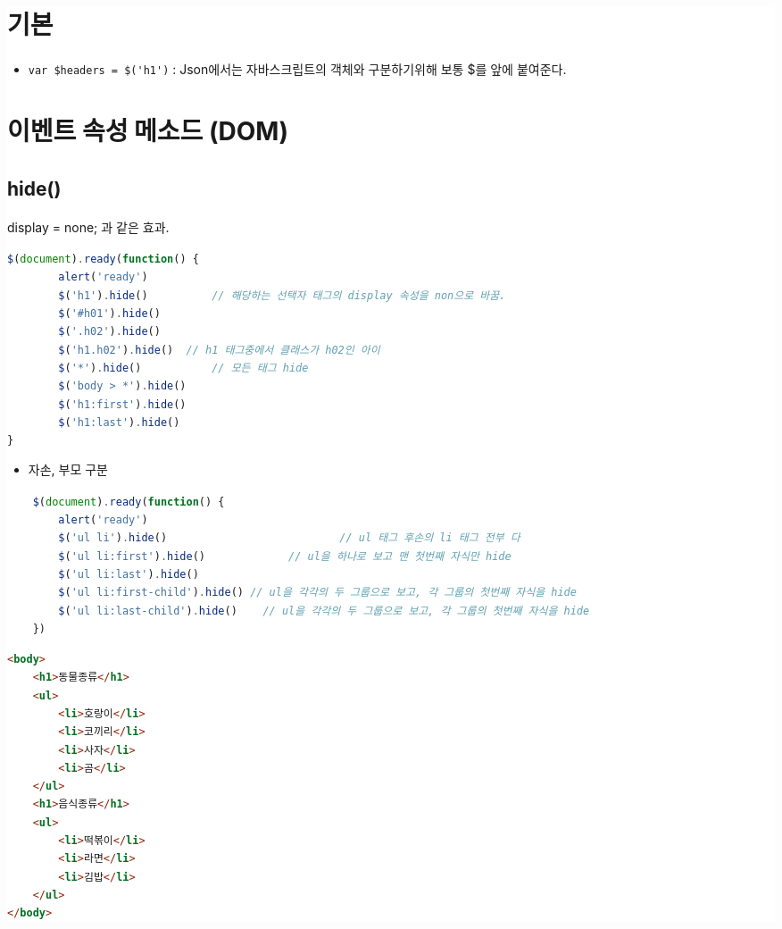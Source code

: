 

# 기본

- `var $headers = $('h1')` : Json에서는 자바스크립트의 객체와 구분하기위해 보통 $를 앞에 붙여준다.

# 이벤트 속성 메소드 (DOM)

## hide()

display = none; 과 같은 효과.

```javascript
$(document).ready(function() {
		alert('ready')
		$('h1').hide()			// 해당하는 선택자 태그의 display 속성을 non으로 바꿈. 
		$('#h01').hide()
		$('.h02').hide()
		$('h1.h02').hide() 	// h1 태그중에서 클래스가 h02인 아이 
		$('*').hide()	   		// 모든 태그 hide 
		$('body > *').hide()
		$('h1:first').hide()		
		$('h1:last').hide()		
}
```

- 자손, 부모 구분

```javascript
	$(document).ready(function() {
		alert('ready')
		$('ul li').hide()							// ul 태그 후손의 li 태그 전부 다 
		$('ul li:first').hide()				// ul을 하나로 보고 맨 첫번째 자식만 hide 
		$('ul li:last').hide()
		$('ul li:first-child').hide() // ul을 각각의 두 그룹으로 보고, 각 그룹의 첫번째 자식을 hide 
		$('ul li:last-child').hide() 	// ul을 각각의 두 그룹으로 보고, 각 그룹의 첫번째 자식을 hide 
	})
```

```html
<body>
	<h1>동물종류</h1>
	<ul>
		<li>호랑이</li>
		<li>코끼리</li>
		<li>사자</li>
		<li>곰</li>
	</ul>
	<h1>음식종류</h1>
	<ul>
		<li>떡볶이</li>
		<li>라면</li>
		<li>김밥</li>
	</ul>
</body>
```
